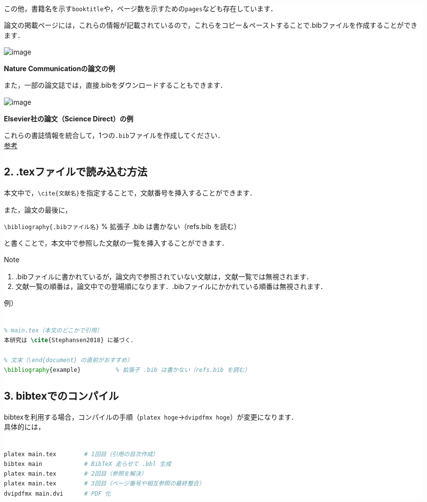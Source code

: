 この他，書籍名を示す`booktitle`や，ページ数を示すための`pages`なども存在しています．

論文の掲載ページには，これらの情報が記載されているので，これらをコピー＆ペーストすることで.bibファイルを作成することができます．

<img width="1643" height="831" alt="image" src="https://github.com/user-attachments/assets/91bd3bfd-a924-48b9-bcff-0a012cee04cf" />

**Nature Communicationの論文の例**

また，一部の論文誌では，直接.bibをダウンロードすることもできます．

<img width="1363" height="506" alt="image" src="https://github.com/user-attachments/assets/14c5c4fd-ddf0-40ea-aea3-1f4474a365a4" />

**Elsevier社の論文（Science Direct）の例**

これらの書誌情報を統合して，1つの`.bib`ファイルを作成してください．  
[参考](example.bib)


## 2. .texファイルで読み込む方法

本文中で，`\cite{文献名}`を指定することで，文献番号を挿入することができます．

また，論文の最後に，

`\bibliography{.bibファイル名}`          % 拡張子 .bib は書かない（refs.bib を読む）

と書くことで，本文中で参照した文献の一覧を挿入することができます．  

>[!Note]
>1. .bibファイルに書かれているが，論文内で参照されていない文献は，文献一覧では無視されます．  
>2. 文献一覧の順番は，論文中での登場順になります．.bibファイルにかかれている順番は無視されます．


例）

```latex

% main.tex（本文のどこかで引用）
本研究は \cite{Stephansen2018} に基づく．

% 文末（\end{document} の直前がおすすめ）
\bibliography{example}          % 拡張子 .bib は書かない（refs.bib を読む）

```

## 3. bibtexでのコンパイル

bibtexを利用する場合，コンパイルの手順（`platex hoge`→`dvipdfmx hoge`）が変更になります．  
具体的には，

```bash

platex main.tex        # 1回目（引用の目次作成）
bibtex main            # BibTeX 走らせて .bbl 生成
platex main.tex        # 2回目（参照を解決）
platex main.tex        # 3回目（ページ番号や相互参照の最終整合）
dvipdfmx main.dvi      # PDF 化

```
